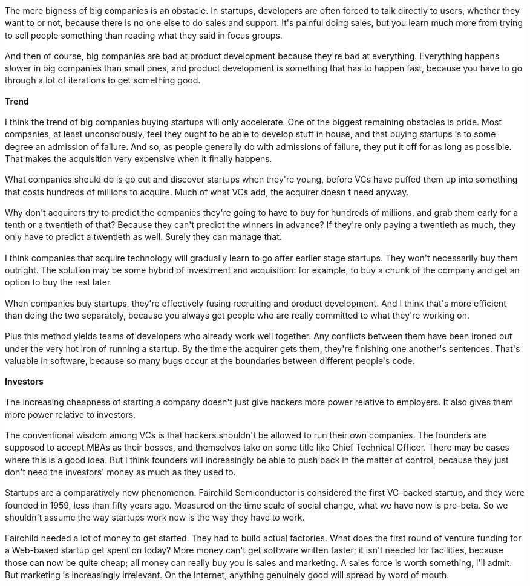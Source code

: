 The mere bigness of big companies is an obstacle. In startups, developers are often forced to talk directly to users, whether they want to or not, because there is no one else to do sales and support. It's painful doing sales, but you learn much more from trying to sell people something than reading what they said in focus groups.

And then of course, big companies are bad at product development because they're bad at everything. Everything happens slower in big companies than small ones, and product development is something that has to happen fast, because you have to go through a lot of iterations to get something good.

**Trend**

I think the trend of big companies buying startups will only accelerate. One of the biggest remaining obstacles is pride. Most companies, at least unconsciously, feel they ought to be able to develop stuff in house, and that buying startups is to some degree an admission of failure. And so, as people generally do with admissions of failure, they put it off for as long as possible. That makes the acquisition very expensive when it finally happens.

What companies should do is go out and discover startups when they're young, before VCs have puffed them up into something that costs hundreds of millions to acquire. Much of what VCs add, the acquirer doesn't need anyway.

Why don't acquirers try to predict the companies they're going to have to buy for hundreds of millions, and grab them early for a tenth or a twentieth of that? Because they can't predict the winners in advance? If they're only paying a twentieth as much, they only have to predict a twentieth as well. Surely they can manage that.

I think companies that acquire technology will gradually learn to go after earlier stage startups. They won't necessarily buy them outright. The solution may be some hybrid of investment and acquisition: for example, to buy a chunk of the company and get an option to buy the rest later.

When companies buy startups, they're effectively fusing recruiting and product development. And I think that's more efficient than doing the two separately, because you always get people who are really committed to what they're working on.

Plus this method yields teams of developers who already work well together. Any conflicts between them have been ironed out under the very hot iron of running a startup. By the time the acquirer gets them, they're finishing one another's sentences. That's valuable in software, because so many bugs occur at the boundaries between different people's code.

**Investors**

The increasing cheapness of starting a company doesn't just give hackers more power relative to employers. It also gives them more power relative to investors.

The conventional wisdom among VCs is that hackers shouldn't be allowed to run their own companies. The founders are supposed to accept MBAs as their bosses, and themselves take on some title like Chief Technical Officer. There may be cases where this is a good idea. But I think founders will increasingly be able to push back in the matter of control, because they just don't need the investors' money as much as they used to.

Startups are a comparatively new phenomenon. Fairchild Semiconductor is considered the first VC-backed startup, and they were founded in 1959, less than fifty years ago. Measured on the time scale of social change, what we have now is pre-beta. So we shouldn't assume the way startups work now is the way they have to work.

Fairchild needed a lot of money to get started. They had to build actual factories. What does the first round of venture funding for a Web-based startup get spent on today? More money can't get software written faster; it isn't needed for facilities, because those can now be quite cheap; all money can really buy you is sales and marketing. A sales force is worth something, I'll admit. But marketing is increasingly irrelevant. On the Internet, anything genuinely good will spread by word of mouth.
